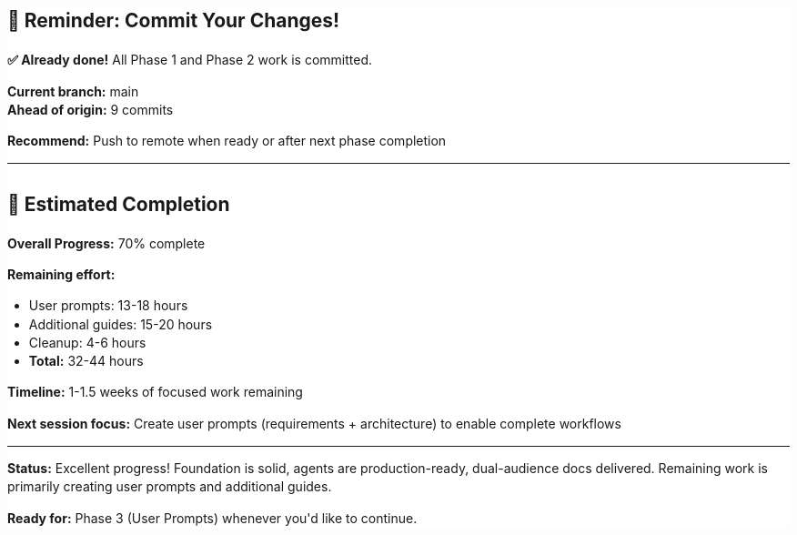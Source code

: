 ## 🔔 Reminder: Commit Your Changes!

**✅ Already done!** All Phase 1 and Phase 2 work is committed.

**Current branch:** main  
**Ahead of origin:** 9 commits

**Recommend:** Push to remote when ready or after next phase completion

---

## 📝 Estimated Completion

**Overall Progress:** 70% complete

**Remaining effort:**
- User prompts: 13-18 hours
- Additional guides: 15-20 hours
- Cleanup: 4-6 hours
- **Total:** 32-44 hours

**Timeline:** 1-1.5 weeks of focused work remaining

**Next session focus:** Create user prompts (requirements + architecture) to enable complete workflows

---

**Status:** Excellent progress! Foundation is solid, agents are production-ready, dual-audience docs delivered. Remaining work is primarily creating user prompts and additional guides.

**Ready for:** Phase 3 (User Prompts) whenever you'd like to continue.
